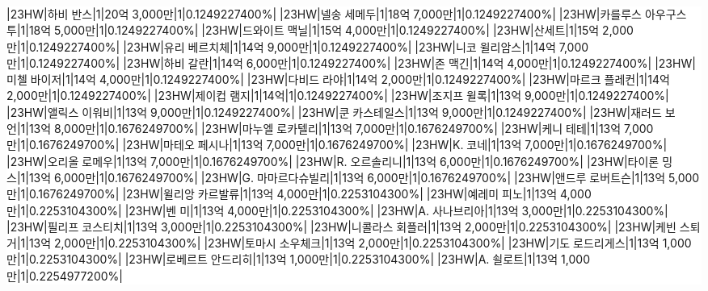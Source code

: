 |23HW|하비 반스|1|20억 3,000만|1|0.1249227400%|
|23HW|넬송 세메두|1|18억 7,000만|1|0.1249227400%|
|23HW|카를루스 아우구스투|1|18억 5,000만|1|0.1249227400%|
|23HW|드와이트 맥닐|1|15억 4,000만|1|0.1249227400%|
|23HW|산세트|1|15억 2,000만|1|0.1249227400%|
|23HW|유리 베르치체|1|14억 9,000만|1|0.1249227400%|
|23HW|니코 윌리암스|1|14억 7,000만|1|0.1249227400%|
|23HW|하비 갈란|1|14억 6,000만|1|0.1249227400%|
|23HW|존 맥긴|1|14억 4,000만|1|0.1249227400%|
|23HW|미첼 바이저|1|14억 4,000만|1|0.1249227400%|
|23HW|다비드 라야|1|14억 2,000만|1|0.1249227400%|
|23HW|마르크 플레컨|1|14억 2,000만|1|0.1249227400%|
|23HW|제이컵 램지|1|14억|1|0.1249227400%|
|23HW|조지프 윌록|1|13억 9,000만|1|0.1249227400%|
|23HW|앨릭스 이워비|1|13억 9,000만|1|0.1249227400%|
|23HW|쿤 카스테일스|1|13억 9,000만|1|0.1249227400%|
|23HW|재러드 보언|1|13억 8,000만|1|0.1676249700%|
|23HW|마누엘 로카텔리|1|13억 7,000만|1|0.1676249700%|
|23HW|케니 테테|1|13억 7,000만|1|0.1676249700%|
|23HW|마테오 페시나|1|13억 7,000만|1|0.1676249700%|
|23HW|K. 코네|1|13억 7,000만|1|0.1676249700%|
|23HW|오리올 로메우|1|13억 7,000만|1|0.1676249700%|
|23HW|R. 오르솔리니|1|13억 6,000만|1|0.1676249700%|
|23HW|타이론 밍스|1|13억 6,000만|1|0.1676249700%|
|23HW|G. 마마르다슈빌리|1|13억 6,000만|1|0.1676249700%|
|23HW|앤드루 로버트슨|1|13억 5,000만|1|0.1676249700%|
|23HW|윌리앙 카르발류|1|13억 4,000만|1|0.2253104300%|
|23HW|예레미 피노|1|13억 4,000만|1|0.2253104300%|
|23HW|벤 미|1|13억 4,000만|1|0.2253104300%|
|23HW|A. 사나브리아|1|13억 3,000만|1|0.2253104300%|
|23HW|필리프 코스티치|1|13억 3,000만|1|0.2253104300%|
|23HW|니콜라스 회플러|1|13억 2,000만|1|0.2253104300%|
|23HW|케빈 스퇴거|1|13억 2,000만|1|0.2253104300%|
|23HW|토마시 소우체크|1|13억 2,000만|1|0.2253104300%|
|23HW|기도 로드리게스|1|13억 1,000만|1|0.2253104300%|
|23HW|로베르트 안드리히|1|13억 1,000만|1|0.2253104300%|
|23HW|A. 쇨로트|1|13억 1,000만|1|0.2254977200%|